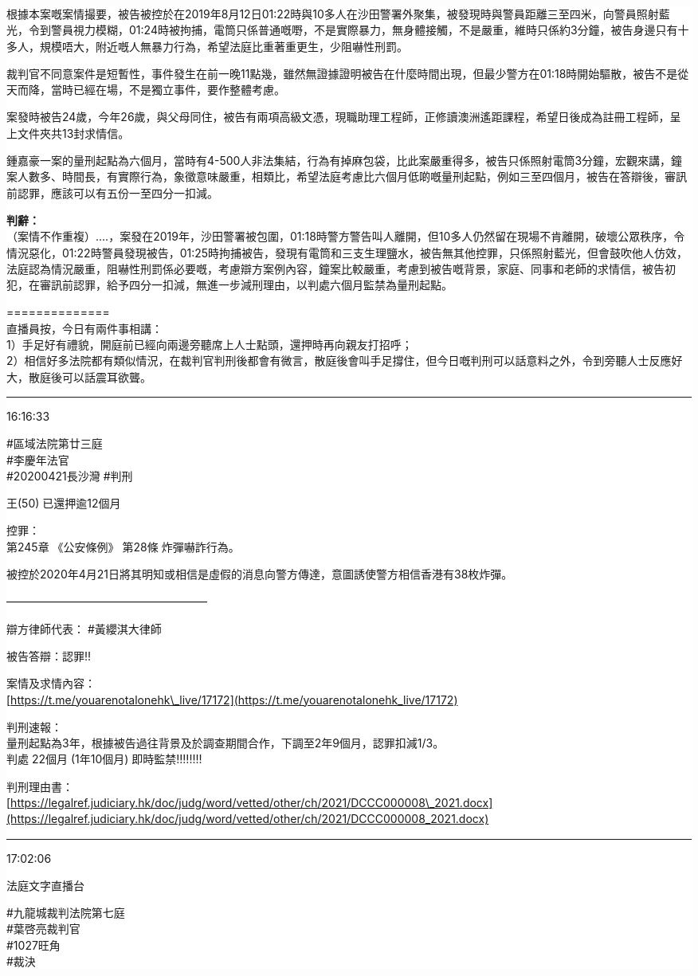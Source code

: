 根據本案嘅案情撮要，被告被控於在2019年8月12日01:22時與10多人在沙田警署外聚集，被發現時與警員距離三至四米，向警員照射藍光，令到警員視力模糊，01:24時被拘捕，電筒只係普通嘅嘢，不是實際暴力，無身體接觸，不是嚴重，維時只係約3分鐘，被告身邊只有十多人，規模唔大，附近嘅人無暴力行為，希望法庭比重著重更生，少阻嚇性刑罰。  
  
裁判官不同意案件是短暫性，事件發生在前一晚11點幾，雖然無證據證明被告在什麼時間出現，但最少警方在01:18時開始驅散，被告不是從天而降，當時已經在場，不是獨立事件，要作整體考慮。  
  
案發時被告24歲，今年26歲，與父母同住，被告有兩項高級文憑，現職助理工程師，正修讀澳洲遙距課程，希望日後成為註冊工程師，呈上文件夾共13封求情信。  
  
鍾嘉豪一案的量刑起點為六個月，當時有4-500人非法集結，行為有掉麻包袋，比此案嚴重得多，被告只係照射電筒3分鐘，宏觀來講，鐘案人數多、時間長，有實際行為，象徵意味嚴重，相類比，希望法庭考慮比六個月低啲嘅量刑起點，例如三至四個月，被告在答辯後，審訊前認罪，應該可以有五份一至四分一扣減。  
  
**判辭：**  
（案情不作重複）….，案發在2019年，沙田警署被包圍，01:18時警方警告叫人離開，但10多人仍然留在現場不肯離開，破壞公眾秩序，令情況惡化，01:22時警員發現被告，01:25時拘捕被告，發現有電筒和三支生理鹽水，被告無其他控罪，只係照射藍光，但會鼓吹他人仿效，法庭認為情況嚴重，阻嚇性刑罰係必要嘅，考慮辯方案例內容，鐘案比較嚴重，考慮到被告嘅背景，家庭、同事和老師的求情信，被告初犯，在審訊前認罪，給予四分一扣減，無進一步減刑理由，以判處六個月監禁為量刑起點。  
  
\==============  
直播員按，今日有兩件事相講：  
1）手足好有禮貌，開庭前已經向兩邊旁聽席上人士點頭，還押時再向親友打招呼；  
2）相信好多法院都有類似情況，在裁判官判刑後都會有微言，散庭後會叫手足撐住，但今日嘅判刑可以話意料之外，令到旁聽人士反應好大，散庭後可以話震耳欲聾。

---
      
16:16:33



\#區域法院第廿三庭  
\#李慶年法官  
\#20200421長沙灣 \#判刑  
  
王(50) 已還押逾12個月  
  
控罪：  
第245章 《公安條例》 第28條 炸彈嚇詐行為。  
  
被控於2020年4月21日將其明知或相信是虛假的消息向警方傳達，意圖誘使警方相信香港有38枚炸彈。  
  
——————————————————  
  
辯方律師代表： \#黃纓淇大律師  
  
被告答辯：認罪‼️  
  
案情及求情內容：  
[https://t.me/youarenotalonehk\_live/17172](https://t.me/youarenotalonehk_live/17172)  
  
判刑速報：  
量刑起點為3年，根據被告過往背景及於調查期間合作，下調至2年9個月，認罪扣減1/3。  
判處 22個月 (1年10個月) 即時監禁‼️‼️‼️‼️  
  
判刑理由書：  
[https://legalref.judiciary.hk/doc/judg/word/vetted/other/ch/2021/DCCC000008\_2021.docx](https://legalref.judiciary.hk/doc/judg/word/vetted/other/ch/2021/DCCC000008_2021.docx)

---
      
17:02:06

法庭文字直播台

\#九龍城裁判法院第七庭  
\#葉啓亮裁判官  
\#1027旺角  
\#裁決  
  